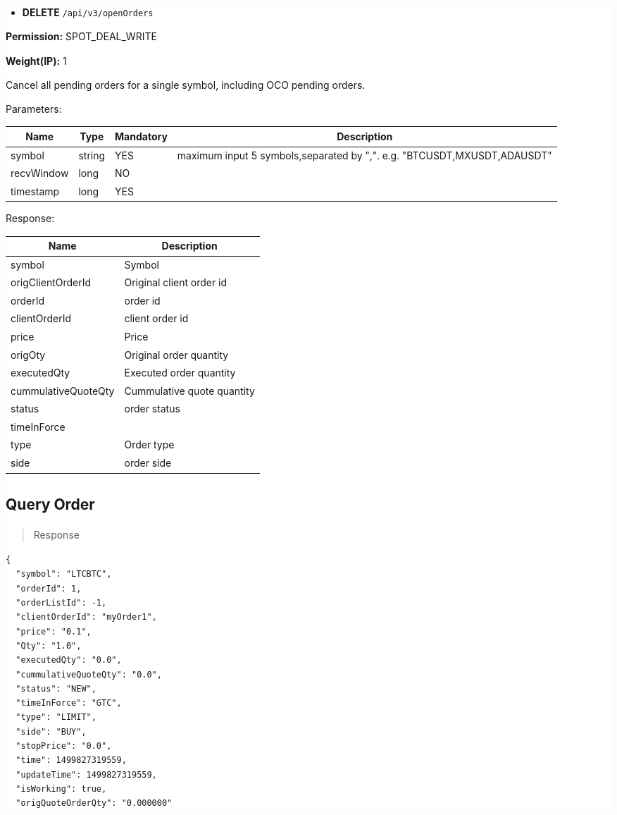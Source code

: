 
- **DELETE** `/api/v3/openOrders`

**Permission:** SPOT_DEAL_WRITE

**Weight(IP):** 1

Cancel all pending orders for a single symbol, including OCO pending orders.

Parameters:

| Name       | Type   | Mandatory | Description                                                             |
| ---------- | ------ | --------- | ----------------------------------------------------------------------- |
| symbol     | string | YES       | maximum input 5 symbols,separated by ",". e.g. "BTCUSDT,MXUSDT,ADAUSDT" |
| recvWindow | long   | NO        |                                                                         |
| timestamp  | long   | YES       |                                                                         |

Response:

| Name                | Description                |
| ------------------- | -------------------------- |
| symbol              | Symbol                     |
| origClientOrderId   | Original client order id   |
| orderId             | order id                   |
| clientOrderId       | client order id            |
| price               | Price                      |
| origOty             | Original order quantity    |
| executedQty         | Executed order quantity    |
| cummulativeQuoteQty | Cummulative quote quantity |
| status              | order status               |
| timeInForce         |                            |
| type                | Order type                 |
| side                | order side                 |

## Query Order

> Response

```
{
  "symbol": "LTCBTC",
  "orderId": 1,
  "orderListId": -1,
  "clientOrderId": "myOrder1",
  "price": "0.1",
  "Qty": "1.0",
  "executedQty": "0.0",
  "cummulativeQuoteQty": "0.0",
  "status": "NEW",
  "timeInForce": "GTC",
  "type": "LIMIT",
  "side": "BUY",
  "stopPrice": "0.0",
  "time": 1499827319559,
  "updateTime": 1499827319559,
  "isWorking": true,
  "origQuoteOrderQty": "0.000000"
```